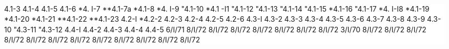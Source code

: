 4.1-3 
4.1-4 
4.1-5 
4.1-6 
*4. I-7 
**4.1-7a 
*4.1-8 
*4. I-9 
"4.1-10 
*4.1 -I1 "4.1-12 
"4.1-13 
"4.1-14 
"4.1-15 
*4.1-16 
"4.1-17 
*4. I-I8 *4.1-19 
*4.1-20 
*4.1-21 
**4.1-22 
**4.1-23 
4.2-I 
*4.2-2 
4.2-3 
4.2-4 
4.2-5 
4.2-6 
4.3-I 
4.3-2 
4.3-3 
4.3-4 
4.3-5 
4.3-6 
4.3-7 
4.3-8 
4.3-9 
4.3-10 
"4.3-11 
"4.3-12 
4.4-I 
4.4-2 
4.4-3 
4.4-4 
4.4-5 
6/I/71 
8/I/72 
8/I/72 
8/I/72 
8/I/72 
8/I/72 
8/I/72 
8/I/72 
3/I/70 
8/I/72 
8/I/72 
8/I/72 
8/I/72 
8/I/72 
8/I/72 
8/I/72 
8/I/72 
8/I/72 
8/I/72 
8/I/72 
8/I/72 
